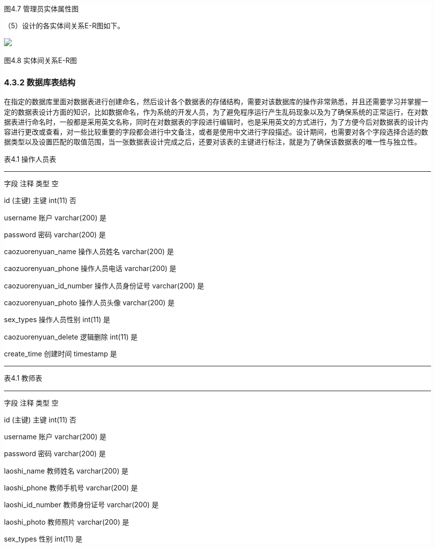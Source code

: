 图4.7 管理员实体属性图

（5）设计的各实体间关系E-R图如下。

![](media/image16.emf)

图4.8 实体间关系E-R图

### 4.3.2 数据库表结构

在指定的数据库里面对数据表进行创建命名，然后设计各个数据表的存储结构，需要对该数据库的操作非常熟悉，并且还需要学习并掌握一定的数据表设计方面的知识，比如数据命名，作为系统的开发人员，为了避免程序运行产生乱码现象以及为了确保系统的正常运行，在对数据表进行命名时，一般都是采用英文名称，同时在对数据表的字段进行编辑时，也是采用英文的方式进行，为了方便今后对数据表的设计内容进行更改或查看，对一些比较重要的字段都会进行中文备注，或者是使用中文进行字段描述。设计期间，也需要对各个字段选择合适的数据类型以及设置匹配的取值范围，当一张数据表设计完成之后，还要对该表的主键进行标注，就是为了确保该数据表的唯一性与独立性。

表4.1 操作人员表

  --------------------------- ---------------------- -------------- -----
  字段                        注释                   类型           空

  id (主键)                   主键                   int(11)        否

  username                    账户                   varchar(200)   是

  password                    密码                   varchar(200)   是

  caozuorenyuan_name          操作人员姓名           varchar(200)   是

  caozuorenyuan_phone         操作人员电话           varchar(200)   是

  caozuorenyuan_id_number     操作人员身份证号       varchar(200)   是

  caozuorenyuan_photo         操作人员头像           varchar(200)   是

  sex_types                   操作人员性别           int(11)        是

  caozuorenyuan_delete        逻辑删除               int(11)        是

  create_time                 创建时间               timestamp      是
  --------------------------- ---------------------- -------------- -----

表4.1 教师表

  --------------------------- ---------------------- -------------- -----
  字段                        注释                   类型           空

  id (主键)                   主键                   int(11)        否

  username                    账户                   varchar(200)   是

  password                    密码                   varchar(200)   是

  laoshi_name                 教师姓名               varchar(200)   是

  laoshi_phone                教师手机号             varchar(200)   是

  laoshi_id_number            教师身份证号           varchar(200)   是

  laoshi_photo                教师照片               varchar(200)   是

  sex_types                   性别                   int(11)        是
